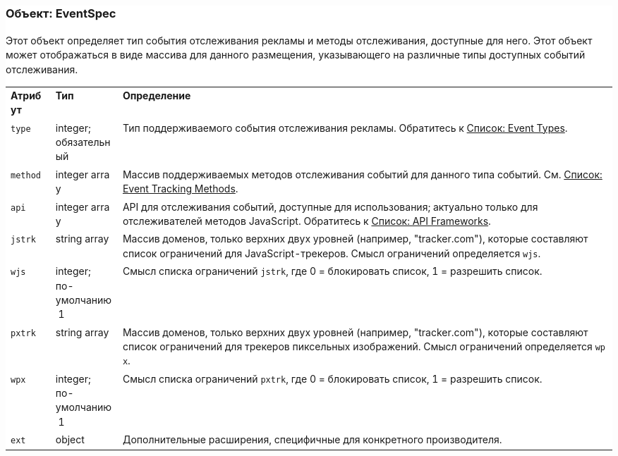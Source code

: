 
### Объект:  EventSpec <a name="object_eventspec"></a>

Этот объект определяет тип события отслеживания рекламы и методы отслеживания, доступные для него.  Этот объект может отображаться в виде массива для данного размещения, указывающего на различные типы доступных событий отслеживания.

<table>
  <tr>
    <td><strong>Атрибут&nbsp;&nbsp;&nbsp;&nbsp;&nbsp;&nbsp;&nbsp;&nbsp;</strong></td>
    <td><strong>Тип&nbsp;&nbsp;&nbsp;&nbsp;&nbsp;&nbsp;&nbsp;&nbsp;&nbsp;&nbsp;&nbsp;&nbsp;&nbsp;&nbsp;&nbsp;&nbsp;&nbsp;&nbsp;&nbsp;&nbsp;</strong></td>
    <td><strong>Определение</strong></td>
  </tr>
  <tr>
    <td><code>type</code></td>
    <td>integer; обязательный</td>
    <td>Тип поддерживаемого события отслеживания рекламы.  Обратитесь к <a href="#list_eventtypes">Список: Event Types</a>.</td>
  </tr>
  <tr>
    <td><code>method</code></td>
    <td>integer&nbsp;array</td>
    <td>Массив поддерживаемых методов отслеживания событий для данного типа событий.  См. <a href="#list_eventtrackingmethods">Список: Event Tracking Methods</a>.</td>
  </tr>
  <tr>
    <td><code>api</code></td>
    <td>integer&nbsp;array</td>
    <td>API для отслеживания событий, доступные для использования; актуально только для отслеживателей методов JavaScript.  Обратитесь к <a href="#list_apiframeworks">Список: API Frameworks</a>.</td>
  </tr>
  <tr>
    <td><code>jstrk</code></td>
    <td>string&nbsp;array</td>
    <td>Массив доменов, только верхних двух уровней (например, "tracker.com"), которые составляют список ограничений для JavaScript-трекеров.  Смысл ограничений определяется <code>wjs</code>.</td>
  </tr>
  <tr>
    <td><code>wjs</code></td>
    <td>integer;<br/>по-умолчанию&nbsp;1</td>
    <td>Смысл списка ограничений <code>jstrk</code>, где 0 = блокировать список, 1 = разрешить список.</td>
  </tr>
  <tr>
    <td><code>pxtrk</code></td>
    <td>string&nbsp;array</td>
    <td>Массив доменов, только верхних двух уровней (например, "tracker.com"), которые составляют список ограничений для трекеров пиксельных изображений.  Смысл ограничений определяется <code>wpx</code>.</td>
  </tr>
  <tr>
    <td><code>wpx</code></td>
    <td>integer;<br/>по-умолчанию&nbsp;1</td>
    <td>Смысл списка ограничений <code>pxtrk</code>, где 0 = блокировать список, 1 = разрешить список.</td>
  </tr>
  <tr>
    <td><code>ext</code></td>
    <td>object</td>
    <td>Дополнительные расширения, специфичные для конкретного производителя.</td>
  </tr>
</table>
